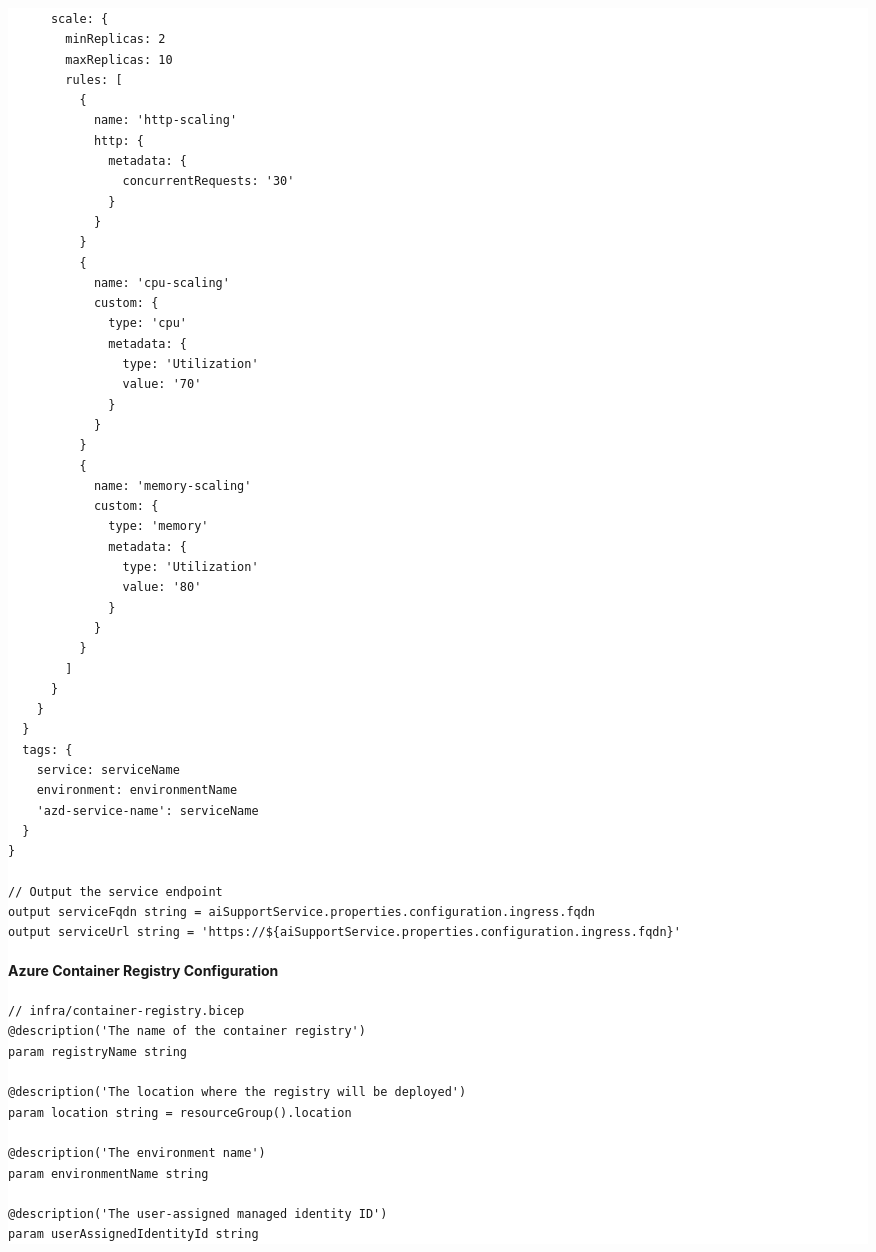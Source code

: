 ```bicep
      scale: {
        minReplicas: 2
        maxReplicas: 10
        rules: [
          {
            name: 'http-scaling'
            http: {
              metadata: {
                concurrentRequests: '30'
              }
            }
          }
          {
            name: 'cpu-scaling'
            custom: {
              type: 'cpu'
              metadata: {
                type: 'Utilization'
                value: '70'
              }
            }
          }
          {
            name: 'memory-scaling'
            custom: {
              type: 'memory'
              metadata: {
                type: 'Utilization'
                value: '80'
              }
            }
          }
        ]
      }
    }
  }
  tags: {
    service: serviceName
    environment: environmentName
    'azd-service-name': serviceName
  }
}

// Output the service endpoint
output serviceFqdn string = aiSupportService.properties.configuration.ingress.fqdn
output serviceUrl string = 'https://${aiSupportService.properties.configuration.ingress.fqdn}'
```

#### Azure Container Registry Configuration

```bicep
// infra/container-registry.bicep
@description('The name of the container registry')
param registryName string

@description('The location where the registry will be deployed')
param location string = resourceGroup().location

@description('The environment name')
param environmentName string

@description('The user-assigned managed identity ID')
param userAssignedIdentityId string

```